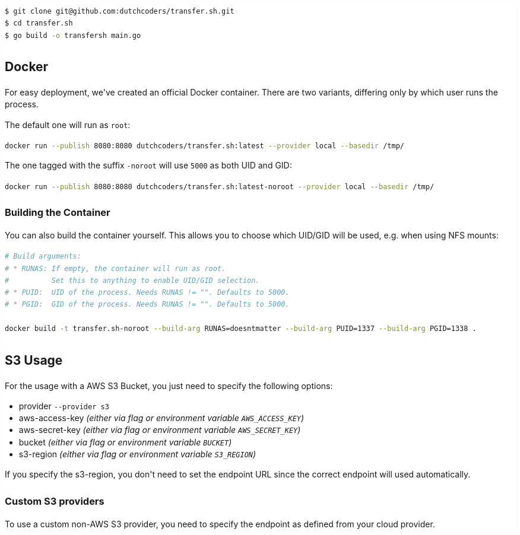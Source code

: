 ```bash
$ git clone git@github.com:dutchcoders/transfer.sh.git
$ cd transfer.sh
$ go build -o transfersh main.go
```

## Docker

For easy deployment, we've created an official Docker container. There are two variants, differing only by which user runs the process.

The default one will run as `root`:

```bash
docker run --publish 8080:8080 dutchcoders/transfer.sh:latest --provider local --basedir /tmp/
```

The one tagged with the suffix `-noroot` will use `5000` as both UID and GID:
```bash
docker run --publish 8080:8080 dutchcoders/transfer.sh:latest-noroot --provider local --basedir /tmp/
```

### Building the Container
You can also build the container yourself. This allows you to choose which UID/GID will be used, e.g. when using NFS mounts:
```bash
# Build arguments:
# * RUNAS: If empty, the container will run as root.
#          Set this to anything to enable UID/GID selection.
# * PUID:  UID of the process. Needs RUNAS != "". Defaults to 5000.
# * PGID:  GID of the process. Needs RUNAS != "". Defaults to 5000.

docker build -t transfer.sh-noroot --build-arg RUNAS=doesntmatter --build-arg PUID=1337 --build-arg PGID=1338 .
```

## S3 Usage

For the usage with a AWS S3 Bucket, you just need to specify the following options:
- provider `--provider s3`
- aws-access-key _(either via flag or environment variable `AWS_ACCESS_KEY`)_
- aws-secret-key _(either via flag or environment variable `AWS_SECRET_KEY`)_
- bucket _(either via flag or environment variable `BUCKET`)_
- s3-region _(either via flag or environment variable `S3_REGION`)_

If you specify the s3-region, you don't need to set the endpoint URL since the correct endpoint will used automatically.

### Custom S3 providers

To use a custom non-AWS S3 provider, you need to specify the endpoint as defined from your cloud provider.
